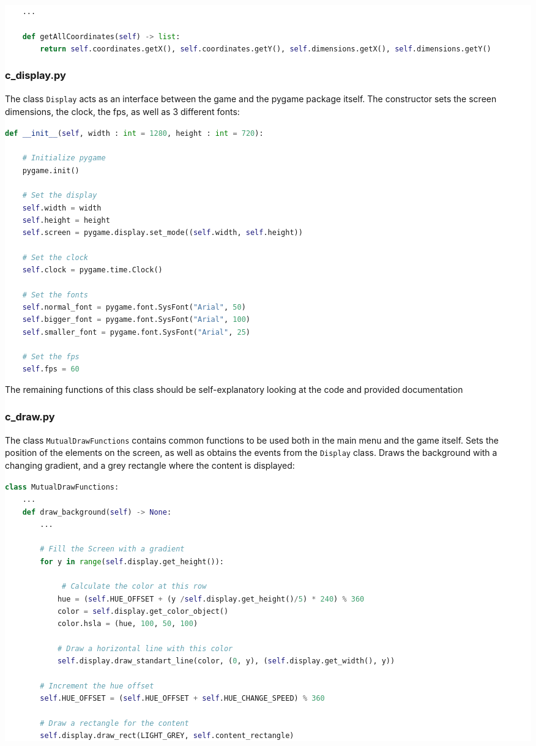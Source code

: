 ```python
    ...

    def getAllCoordinates(self) -> list:
        return self.coordinates.getX(), self.coordinates.getY(), self.dimensions.getX(), self.dimensions.getY()
```

### c_display.py
The class `Display` acts as an interface between the game and the pygame package itself. The constructor sets the screen dimensions, the clock, the fps, as well as 3 different fonts:

```python
def __init__(self, width : int = 1280, height : int = 720):

    # Initialize pygame
    pygame.init()

    # Set the display
    self.width = width
    self.height = height
    self.screen = pygame.display.set_mode((self.width, self.height))

    # Set the clock
    self.clock = pygame.time.Clock()

    # Set the fonts
    self.normal_font = pygame.font.SysFont("Arial", 50)
    self.bigger_font = pygame.font.SysFont("Arial", 100)
    self.smaller_font = pygame.font.SysFont("Arial", 25)

    # Set the fps
    self.fps = 60
```

The remaining functions of this class should be self-explanatory looking at the code and provided documentation

### c_draw.py
The class `MutualDrawFunctions` contains common functions to be used both in the main menu and the game itself. Sets the position of the elements on the screen, as well as obtains the events from the `Display` class. Draws the background with a changing gradient, and a grey rectangle where the content is displayed:
```python
class MutualDrawFunctions:
    ...
    def draw_background(self) -> None:
        ...

        # Fill the Screen with a gradient
        for y in range(self.display.get_height()):

             # Calculate the color at this row
            hue = (self.HUE_OFFSET + (y /self.display.get_height()/5) * 240) % 360
            color = self.display.get_color_object()
            color.hsla = (hue, 100, 50, 100)

            # Draw a horizontal line with this color
            self.display.draw_standart_line(color, (0, y), (self.display.get_width(), y))

        # Increment the hue offset
        self.HUE_OFFSET = (self.HUE_OFFSET + self.HUE_CHANGE_SPEED) % 360

        # Draw a rectangle for the content
        self.display.draw_rect(LIGHT_GREY, self.content_rectangle)
```